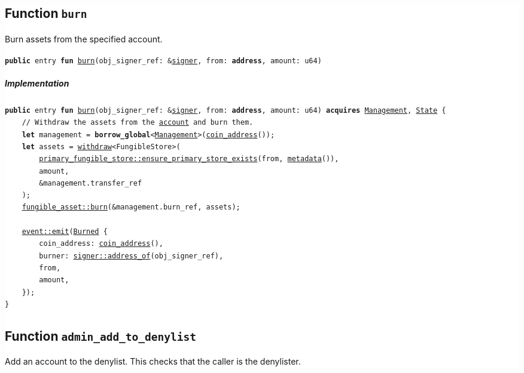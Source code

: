 ## Function `burn`

Burn assets from the specified account.


<pre><code><b>public</b> entry <b>fun</b> <a href="trust_coin.md#0xce3824597867081e7e16b21f4d364f90b1abae40b92e23dd915e5330719c2e98_trust_coin_burn">burn</a>(obj_signer_ref: &<a href="">signer</a>, from: <b>address</b>, amount: u64)
</code></pre>



##### Implementation


<pre><code><b>public</b> entry <b>fun</b> <a href="trust_coin.md#0xce3824597867081e7e16b21f4d364f90b1abae40b92e23dd915e5330719c2e98_trust_coin_burn">burn</a>(obj_signer_ref: &<a href="">signer</a>, from: <b>address</b>, amount: u64) <b>acquires</b> <a href="trust_coin.md#0xce3824597867081e7e16b21f4d364f90b1abae40b92e23dd915e5330719c2e98_trust_coin_Management">Management</a>, <a href="trust_coin.md#0xce3824597867081e7e16b21f4d364f90b1abae40b92e23dd915e5330719c2e98_trust_coin_State">State</a> {
    // Withdraw the assets from the <a href="">account</a> and burn them.
    <b>let</b> management = <b>borrow_global</b>&lt;<a href="trust_coin.md#0xce3824597867081e7e16b21f4d364f90b1abae40b92e23dd915e5330719c2e98_trust_coin_Management">Management</a>&gt;(<a href="trust_coin.md#0xce3824597867081e7e16b21f4d364f90b1abae40b92e23dd915e5330719c2e98_trust_coin_coin_address">coin_address</a>());
    <b>let</b> assets = <a href="trust_coin.md#0xce3824597867081e7e16b21f4d364f90b1abae40b92e23dd915e5330719c2e98_trust_coin_withdraw">withdraw</a>&lt;FungibleStore&gt;(
        <a href="_ensure_primary_store_exists">primary_fungible_store::ensure_primary_store_exists</a>(from, <a href="trust_coin.md#0xce3824597867081e7e16b21f4d364f90b1abae40b92e23dd915e5330719c2e98_trust_coin_metadata">metadata</a>()),
        amount,
        &management.transfer_ref
    );
    <a href="_burn">fungible_asset::burn</a>(&management.burn_ref, assets);

    <a href="_emit">event::emit</a>(<a href="trust_coin.md#0xce3824597867081e7e16b21f4d364f90b1abae40b92e23dd915e5330719c2e98_trust_coin_Burned">Burned</a> {
        coin_address: <a href="trust_coin.md#0xce3824597867081e7e16b21f4d364f90b1abae40b92e23dd915e5330719c2e98_trust_coin_coin_address">coin_address</a>(),
        burner: <a href="_address_of">signer::address_of</a>(obj_signer_ref),
        from,
        amount,
    });
}
</code></pre>



<a id="0xce3824597867081e7e16b21f4d364f90b1abae40b92e23dd915e5330719c2e98_trust_coin_admin_add_to_denylist"></a>

## Function `admin_add_to_denylist`

Add an account to the denylist. This checks that the caller is the denylister.
